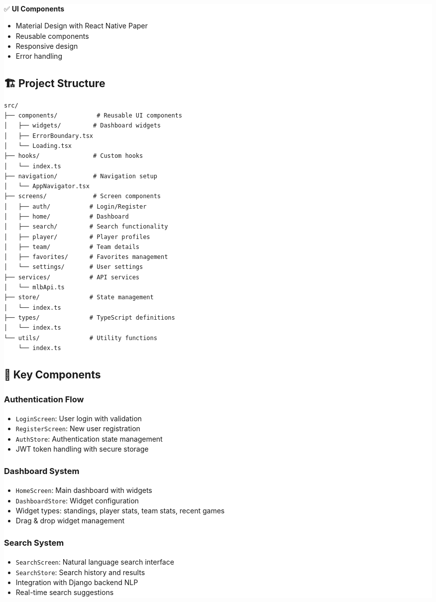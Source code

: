 ✅ **UI Components**
- Material Design with React Native Paper
- Reusable components
- Responsive design
- Error handling

## 🏗️ Project Structure

```
src/
├── components/           # Reusable UI components
│   ├── widgets/         # Dashboard widgets
│   ├── ErrorBoundary.tsx
│   └── Loading.tsx
├── hooks/               # Custom hooks
│   └── index.ts
├── navigation/          # Navigation setup
│   └── AppNavigator.tsx
├── screens/             # Screen components
│   ├── auth/           # Login/Register
│   ├── home/           # Dashboard
│   ├── search/         # Search functionality
│   ├── player/         # Player profiles
│   ├── team/           # Team details
│   ├── favorites/      # Favorites management
│   └── settings/       # User settings
├── services/           # API services
│   └── mlbApi.ts
├── store/              # State management
│   └── index.ts
├── types/              # TypeScript definitions
│   └── index.ts
└── utils/              # Utility functions
    └── index.ts
```

## 🔧 Key Components

### Authentication Flow
- `LoginScreen`: User login with validation
- `RegisterScreen`: New user registration
- `AuthStore`: Authentication state management
- JWT token handling with secure storage

### Dashboard System
- `HomeScreen`: Main dashboard with widgets
- `DashboardStore`: Widget configuration
- Widget types: standings, player stats, team stats, recent games
- Drag & drop widget management

### Search System
- `SearchScreen`: Natural language search interface
- `SearchStore`: Search history and results
- Integration with Django backend NLP
- Real-time search suggestions
